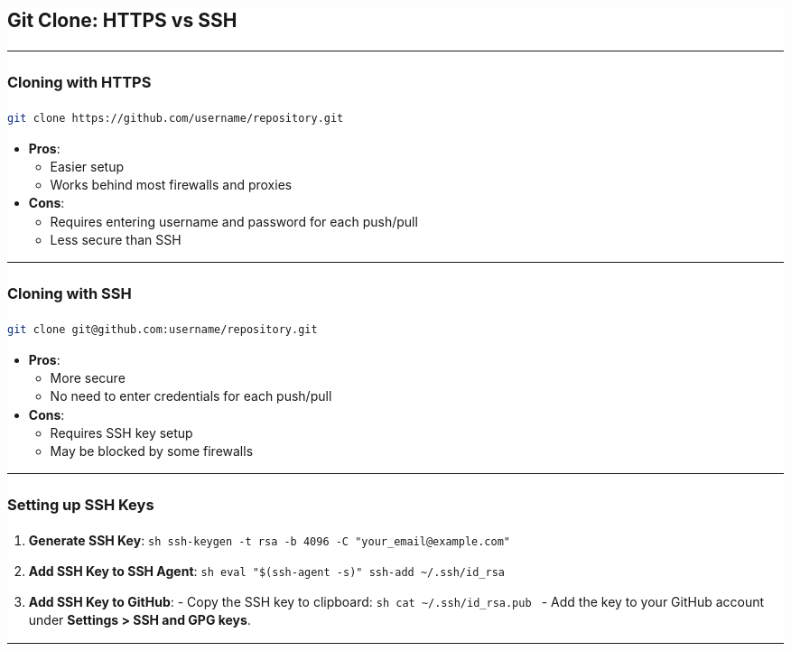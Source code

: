 ## Git Clone: HTTPS vs SSH

---

### Cloning with HTTPS

```sh
git clone https://github.com/username/repository.git
```

- **Pros**:
    - Easier setup
    - Works behind most firewalls and proxies
- **Cons**:
    - Requires entering username and password for each push/pull
    - Less secure than SSH

---

### Cloning with SSH

```sh
git clone git@github.com:username/repository.git
```

- **Pros**:
    - More secure
    - No need to enter credentials for each push/pull
- **Cons**:
    - Requires SSH key setup
    - May be blocked by some firewalls

---

### Setting up SSH Keys

1. **Generate SSH Key**:
        ```sh
        ssh-keygen -t rsa -b 4096 -C "your_email@example.com"
        ```

2. **Add SSH Key to SSH Agent**:
        ```sh
        eval "$(ssh-agent -s)"
        ssh-add ~/.ssh/id_rsa
        ```

3. **Add SSH Key to GitHub**:
        - Copy the SSH key to clipboard:
            ```sh
            cat ~/.ssh/id_rsa.pub
            ```
        - Add the key to your GitHub account under **Settings > SSH and GPG keys**.

---